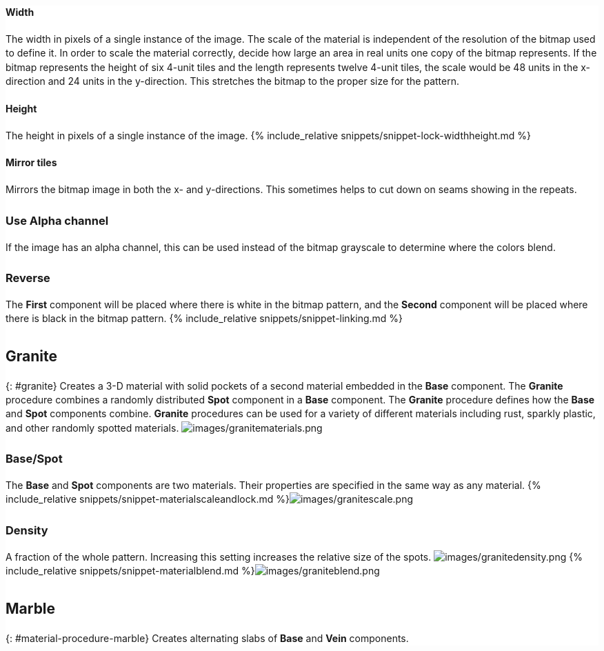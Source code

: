 #### Width
The width in pixels of a single instance of the image.
The scale of the material is independent of the resolution of the bitmap used to define it. In order to scale the material correctly, decide how large an area in real units one copy of the bitmap represents. If the bitmap represents the height of six 4-unit tiles and the length represents twelve 4-unit tiles, the scale would be 48&#160;units in the x-direction and 24&#160;units in the y-direction. This stretches the bitmap to the proper size for the pattern.

#### Height
The height in pixels of a single instance of the image.
{% include_relative snippets/snippet-lock-widthheight.md %}
#### Mirror tiles
Mirrors the bitmap image in both the x- and y-directions. This sometimes helps to cut down on seams showing in the repeats.

### Use Alpha channel
If the image has an alpha channel, this can be used instead of the bitmap grayscale to determine where the colors blend.

### Reverse
The **First** component will be placed where there is white in the bitmap pattern, and the **Second** component will be placed where there is black in the bitmap pattern.
{% include_relative snippets/snippet-linking.md %}
## Granite
{: #granite}
Creates a 3-D material with solid pockets of a second material embedded in the **Base** component. The **Granite** procedure combines a randomly distributed **Spot** component in a **Base** component. The **Granite** procedure defines how the **Base** and **Spot** components combine. **Granite** procedures can be used for a variety of different materials including rust, sparkly plastic, and other randomly spotted materials.
![images/granitematerials.png](images/granitematerials.png)

### Base/Spot
The **Base** and **Spot** components are two materials. Their properties are specified in the same way as any material.
{% include_relative snippets/snippet-materialscaleandlock.md %}![images/granitescale.png](images/granitescale.png)

### Density
A fraction of the whole pattern. Increasing this setting increases the relative size of the spots.
![images/granitedensity.png](images/granitedensity.png)
{% include_relative snippets/snippet-materialblend.md %}![images/graniteblend.png](images/graniteblend.png)

## Marble
{: #material-procedure-marble}
Creates alternating slabs of **Base** and **Vein** components.
